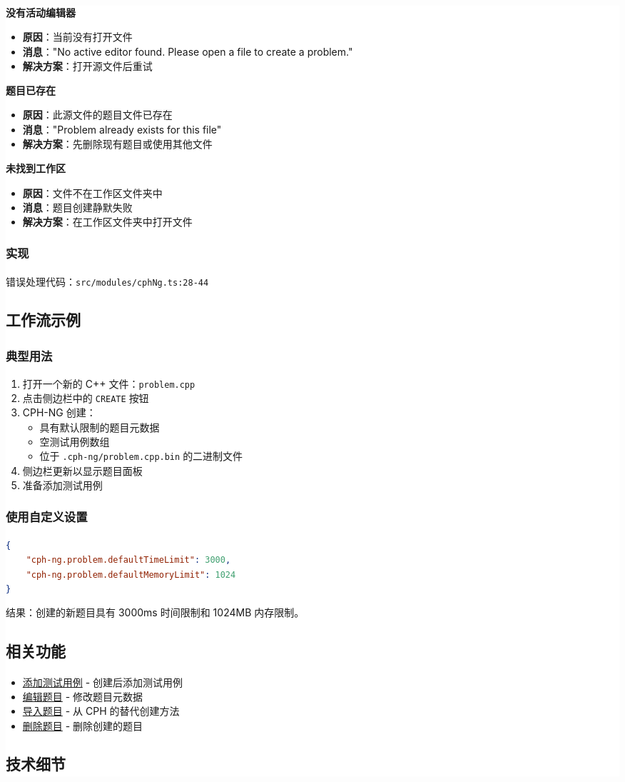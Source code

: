 **没有活动编辑器**

- **原因**：当前没有打开文件
- **消息**："No active editor found. Please open a file to create a problem."
- **解决方案**：打开源文件后重试

**题目已存在**

- **原因**：此源文件的题目文件已存在
- **消息**："Problem already exists for this file"
- **解决方案**：先删除现有题目或使用其他文件

**未找到工作区**

- **原因**：文件不在工作区文件夹中
- **消息**：题目创建静默失败
- **解决方案**：在工作区文件夹中打开文件

### 实现

错误处理代码：`src/modules/cphNg.ts:28-44`

## 工作流示例

### 典型用法

1. 打开一个新的 C++ 文件：`problem.cpp`
2. 点击侧边栏中的 `CREATE` 按钮
3. CPH-NG 创建：
    - 具有默认限制的题目元数据
    - 空测试用例数组
    - 位于 `.cph-ng/problem.cpp.bin` 的二进制文件
4. 侧边栏更新以显示题目面板
5. 准备添加测试用例

### 使用自定义设置

```json
{
    "cph-ng.problem.defaultTimeLimit": 3000,
    "cph-ng.problem.defaultMemoryLimit": 1024
}
```

结果：创建的新题目具有 3000ms 时间限制和 1024MB 内存限制。

## 相关功能

- [添加测试用例](add-test-case.md) - 创建后添加测试用例
- [编辑题目](edit-problem.md) - 修改题目元数据
- [导入题目](import-problem.md) - 从 CPH 的替代创建方法
- [删除题目](delete-problem.md) - 删除创建的题目

## 技术细节
